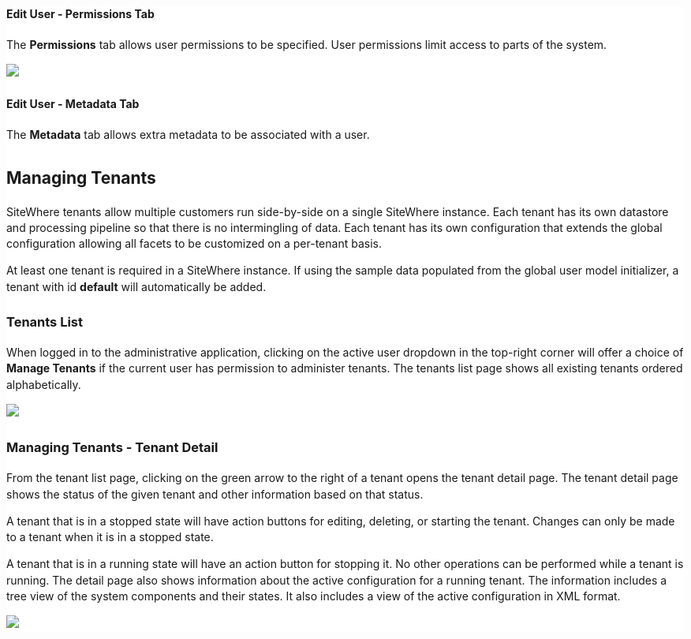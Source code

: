 #### Edit User - Permissions Tab
The **Permissions** tab allows user permissions to be specified. User permissions
limit access to parts of the system.

<a href="{{ site.url }}/images/userguide/adminui/users-edit-permissions.png" data-lightbox="architecture" title="Edit User - Permissions">
	<img src="{{ site.url }}/images/userguide/adminui/users-edit-permissions.png"/>
</a>

#### Edit User - Metadata Tab
The **Metadata** tab allows extra metadata to be associated with a user. 

## Managing Tenants
SiteWhere tenants allow multiple customers run side-by-side on a single SiteWhere instance.
Each tenant has its own datastore and processing pipeline so that there is no intermingling
of data. Each tenant has its own configuration that extends the global configuration
allowing all facets to be customized on a per-tenant basis.

At least one tenant is required in a SiteWhere instance. If using the sample data populated 
from the global user model initializer, a tenant with id **default** will automatically be
added.


### Tenants List
When logged in to the administrative application, clicking on the active user dropdown
in the top-right corner will offer a choice of **Manage Tenants** if the current user
has permission to administer tenants. The tenants list page shows all existing tenants 
ordered alphabetically.

<a href="{{ site.url }}/images/userguide/adminui/tenant-list.png" data-lightbox="architecture" title="Tenants List">
	<img src="{{ site.url }}/images/userguide/adminui/tenant-list.png"/>
</a>

### Managing Tenants - Tenant Detail
From the tenant list page, clicking on the green arrow to the right of a tenant opens
the tenant detail page. The tenant detail page shows the status of the given tenant and
other information based on that status.

A tenant that is in a stopped state will have action buttons for editing, deleting, or
starting the tenant. Changes can only be made to a tenant when it is in a stopped state.

A tenant that is in a running state will have an action button for stopping it. No other
operations can be performed while a tenant is running. The detail page also shows information
about the active configuration for a running tenant. The information includes a tree view
of the system components and their states. It also includes a view of the active configuration
in XML format.

<a href="{{ site.url }}/images/userguide/adminui/tenant-details.png" data-lightbox="architecture" title="Tenant Details">
	<img src="{{ site.url }}/images/userguide/adminui/tenant-details.png"/>
</a>
   